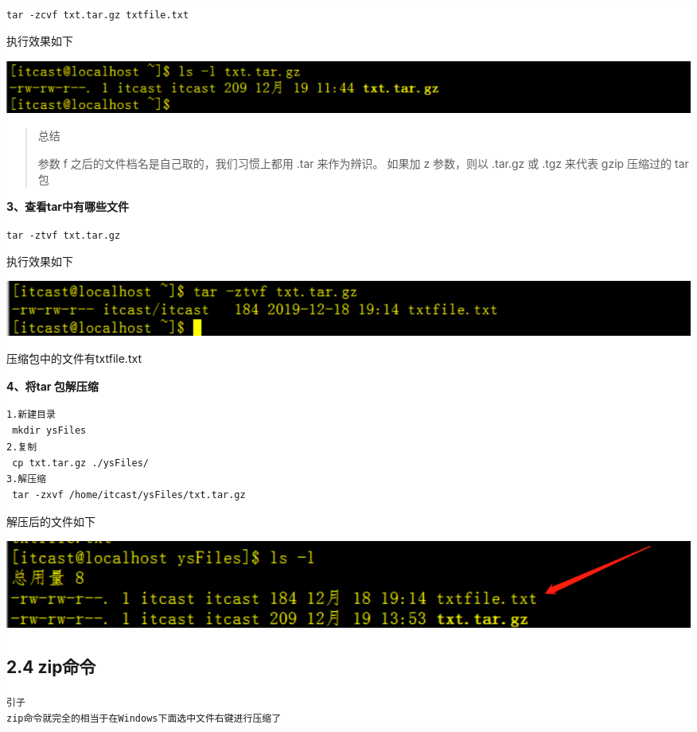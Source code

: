 ```shell
tar -zcvf txt.tar.gz txtfile.txt 
```

执行效果如下

![1576727107465](assets/1576727107465.png)

>  总结
>
> 参数 f 之后的文件档名是自己取的，我们习惯上都用 .tar 来作为辨识。 如果加 z 参数，则以 .tar.gz 或 .tgz 来代表 gzip 压缩过的 tar包

**3、查看tar中有哪些文件**

```shell
tar -ztvf txt.tar.gz
```

执行效果如下

![1576734505587](assets/1576734505587.png)

压缩包中的文件有txtfile.txt

**4、将tar 包解压缩**

```shell
1.新建目录
 mkdir ysFiles
2.复制
 cp txt.tar.gz ./ysFiles/
3.解压缩
 tar -zxvf /home/itcast/ysFiles/txt.tar.gz
```

解压后的文件如下

![1576735062585](assets/1576735062585.png)

## 2.4 zip命令

```
引子
zip命令就完全的相当于在Windows下面选中文件右键进行压缩了
```
